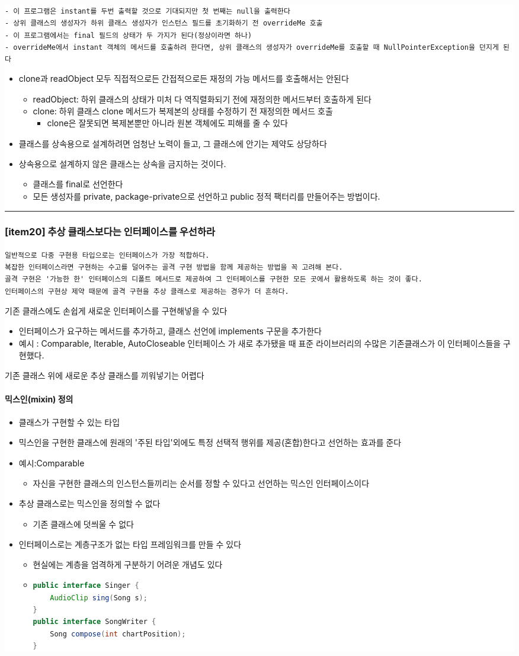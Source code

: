     - 이 프로그램은 instant를 두번 출력할 것으로 기대되지만 첫 번째는 null을 출력한다
    - 상위 클래스의 생성자가 하위 클래스 생성자가 인스턴스 필드를 초기화하기 전 overrideMe 호출
    - 이 프로그램에서는 final 필드의 상태가 두 가지가 된다(정상이라면 하나)
    - overrideMe에서 instant 객체의 메서드를 호출하려 한다면, 상위 클래스의 생성자가 overrideMe를 호출할 때 NullPointerException을 던지게 된다

- clone과 readObject 모두 직접적으로든 간접적으로든 재정의 가능 메서드를 호출해서는 안된다

  - readObject: 하위 클래스의 상태가 미처 다 역직렬화되기 전에 재정의한 메서드부터 호출하게 된다
  - clone: 하위 클래스 clone 메서드가 복제본의 상태를 수정하기 전 재정의한 메서드 호출
    - clone은 잘못되면 복제본뿐만 아니라 원본 객체에도 피해를 줄 수 있다

- 클래스를 상속용으로 설계하려면 엄청난 노력이 들고, 그 클래스에 안기는 제약도 상당하다

- 상속용으로 설계하지 않은 클래스는 상속을 금지하는 것이다.

  - 클래스를 final로 선언한다
  - 모든 생성자를 private, package-private으로 선언하고 public 정적 팩터리를 만들어주는 방법이다.

-----

### [item20] 추상 클래스보다는 인터페이스를 우선하라

```
일반적으로 다중 구현용 타입으로는 인터페이스가 가장 적합하다.
복잡한 인터페이스라면 구현하는 수고를 덜어주는 골격 구현 방법을 함께 제공하는 방법을 꼭 고려해 본다.
골격 구현은 '가능한 한' 인터페이스의 디폴트 메서드로 제공하여 그 인터페이스를 구현한 모든 곳에서 활용하도록 하는 것이 좋다.
인터페이스의 구현상 제약 때문에 골격 구현을 추상 클래스로 제공하는 경우가 더 흔하다.
```

기존 클래스에도 손쉽게 새로운 인터페이스를 구현해넣을 수 있다

- 인터페이스가 요구하는 메서드를 추가하고, 클래스 선언에 implements 구문을 추가한다
- 예시 : Comparable, Iterable, AutoCloseable 인터페이스 가 새로 추가됐을 때 표준 라이브러리의 수많은 기존클래스가 이 인터페이스들을 구현했다.

기존 클래스 위에 새로운 추상 클래스를 끼워넣기는 어렵다

#### 믹스인(mixin) 정의

- 클래스가 구현할 수 있는 타입

- 믹스인을 구현한 클래스에 원래의 '주된 타입'외에도 특정 선택적 행위를 제공(혼합)한다고 선언하는 효과를 준다

- 예시:Comparable

  - 자신을 구현한 클래스의 인스턴스들끼리는 순서를 정할 수 있다고 선언하는 믹스인 인터페이스이다

- 추상 클래스로는 믹스인을 정의할 수 없다

  - 기존 클래스에 덧씌울 수 없다

- 인터페이스로는 계층구조가 없는 타입 프레임워크를 만들 수 있다

  - 현실에는 계층을 엄격하게 구분하기 어려운 개념도 있다

  - ```java
    public interface Singer {
        AudioClip sing(Song s);
    }
    public interface SongWriter {
        Song compose(int chartPosition);
    }
    